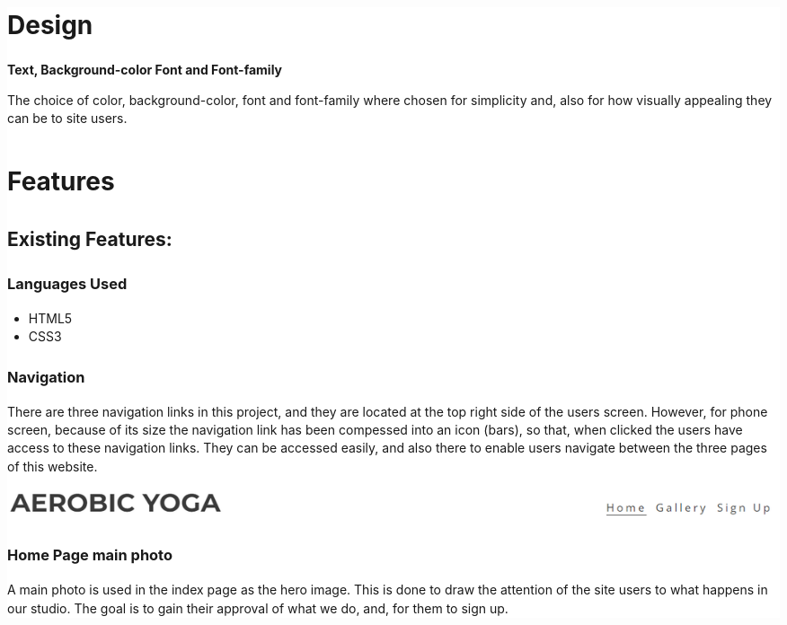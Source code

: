# Design

**Text, Background-color Font and Font-family**

The choice of color, background-color, font and font-family where chosen for simplicity and, also for how visually appealing they can be to site users.

# Features

## Existing Features:

### Languages Used

- HTML5
- CSS3

### Navigation

There are three navigation links in this project, and they are located at the top right side of the users screen. However, for phone screen, because of its size the navigation link has been compessed into an icon (bars), so that, when clicked the users have access to these navigation links. They can be accessed easily, and also there to enable users navigate between the three pages of this website.

![Logo and Navigation Bar](assets/readme-images/header-image.PNG)

### Home Page main photo

A main photo is used in the index page as the hero image. This is done to draw the attention of the site users to what happens in our studio. The goal is to gain their approval of what we do, and, for them to sign up.
